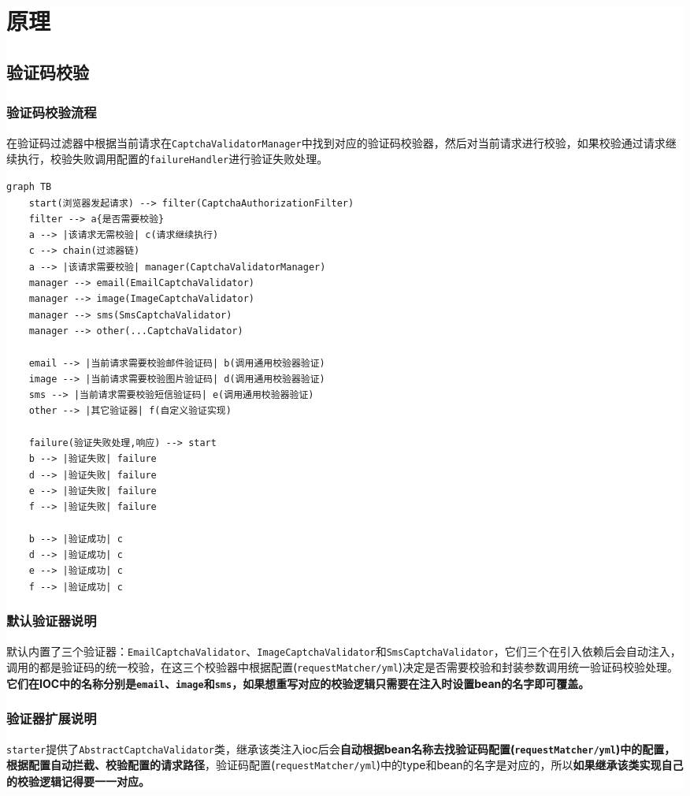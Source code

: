 ```yaml
```



# 原理

## 验证码校验

### 验证码校验流程

在验证码过滤器中根据当前请求在`CaptchaValidatorManager`中找到对应的验证码校验器，然后对当前请求进行校验，如果校验通过请求继续执行，校验失败调用配置的`failureHandler`进行验证失败处理。

```mermaid
graph TB
	start(浏览器发起请求) --> filter(CaptchaAuthorizationFilter)
	filter --> a{是否需要校验}
	a --> |该请求无需校验| c(请求继续执行)
	c --> chain(过滤器链)
	a --> |该请求需要校验| manager(CaptchaValidatorManager)
	manager --> email(EmailCaptchaValidator)
	manager --> image(ImageCaptchaValidator)
	manager --> sms(SmsCaptchaValidator)
	manager --> other(...CaptchaValidator)
	
	email --> |当前请求需要校验邮件验证码| b(调用通用校验器验证)
	image --> |当前请求需要校验图片验证码| d(调用通用校验器验证)
	sms --> |当前请求需要校验短信验证码| e(调用通用校验器验证)
	other --> |其它验证器| f(自定义验证实现)
	
	failure(验证失败处理,响应) --> start
	b --> |验证失败| failure 
	d --> |验证失败| failure 
	e --> |验证失败| failure
	f --> |验证失败| failure
	
	b --> |验证成功| c 
	d --> |验证成功| c
	e --> |验证成功| c
	f --> |验证成功| c
```

### 默认验证器说明

默认内置了三个验证器：`EmailCaptchaValidator`、`ImageCaptchaValidator`和`SmsCaptchaValidator`，它们三个在引入依赖后会自动注入，调用的都是验证码的统一校验，在这三个校验器中根据配置(`requestMatcher/yml`)决定是否需要校验和封装参数调用统一验证码校验处理。**它们在IOC中的名称分别是`email`、`image`和`sms`，如果想重写对应的校验逻辑只需要在注入时设置bean的名字即可覆盖。**

### 验证器扩展说明

`starter`提供了`AbstractCaptchaValidator`类，继承该类注入ioc后会**自动根据bean名称去找验证码配置(`requestMatcher/yml`)中的配置，根据配置自动拦截、校验配置的请求路径**，验证码配置(`requestMatcher/yml`)中的type和bean的名字是对应的，所以**如果继承该类实现自己的校验逻辑记得要一一对应。**
